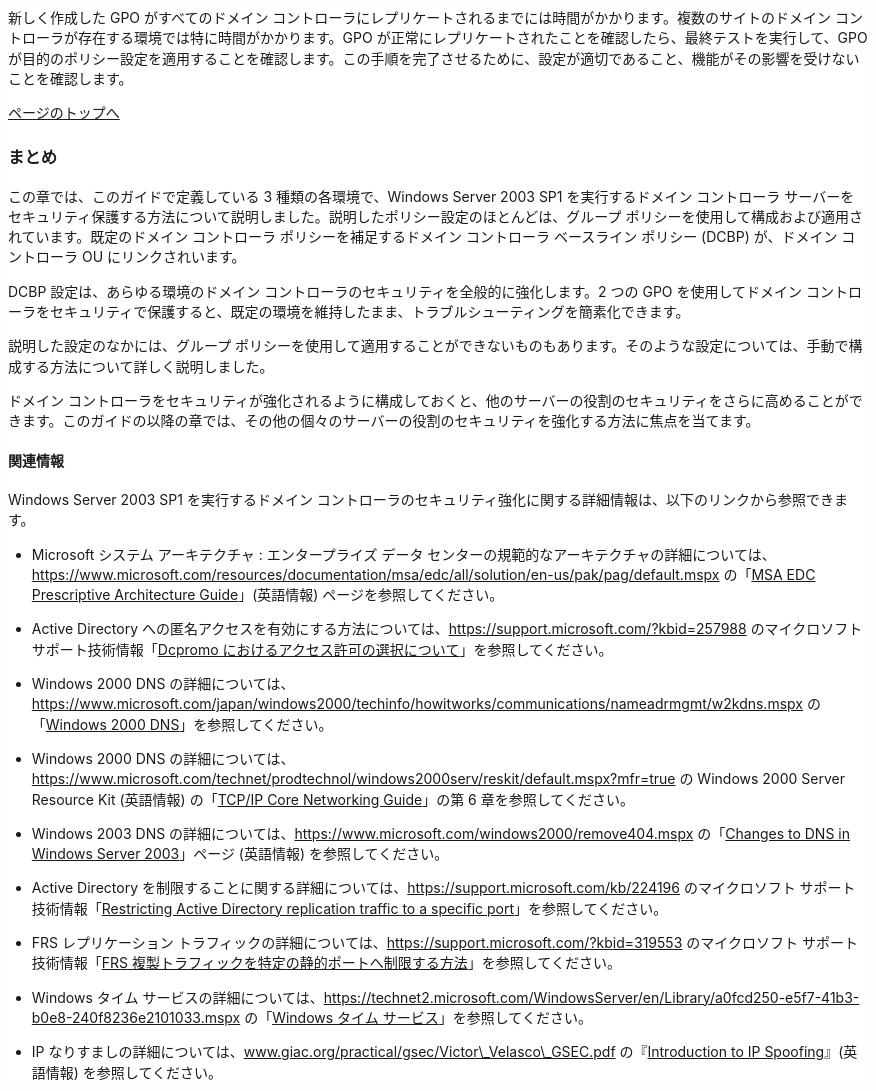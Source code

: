 新しく作成した GPO がすべてのドメイン コントローラにレプリケートされるまでには時間がかかります。複数のサイトのドメイン コントローラが存在する環境では特に時間がかかります。GPO が正常にレプリケートされたことを確認したら、最終テストを実行して、GPO が目的のポリシー設定を適用することを確認します。この手順を完了させるために、設定が適切であること、機能がその影響を受けないことを確認します。
  
[](#mainsection)[ページのトップへ](#mainsection)
  
### まとめ
  
この章では、このガイドで定義している 3 種類の各環境で、Windows Server 2003 SP1 を実行するドメイン コントローラ サーバーをセキュリティ保護する方法について説明しました。説明したポリシー設定のほとんどは、グループ ポリシーを使用して構成および適用されています。既定のドメイン コントローラ ポリシーを補足するドメイン コントローラ ベースライン ポリシー (DCBP) が、ドメイン コントローラ OU にリンクされいます。
  
DCBP 設定は、あらゆる環境のドメイン コントローラのセキュリティを全般的に強化します。2 つの GPO を使用してドメイン コントローラをセキュリティで保護すると、既定の環境を維持したまま、トラブルシューティングを簡素化できます。
  
説明した設定のなかには、グループ ポリシーを使用して適用することができないものもあります。そのような設定については、手動で構成する方法について詳しく説明しました。
  
ドメイン コントローラをセキュリティが強化されるように構成しておくと、他のサーバーの役割のセキュリティをさらに高めることができます。このガイドの以降の章では、その他の個々のサーバーの役割のセキュリティを強化する方法に焦点を当てます。
  
#### 関連情報
  
Windows Server 2003 SP1 を実行するドメイン コントローラのセキュリティ強化に関する詳細情報は、以下のリンクから参照できます。
  
-   Microsoft システム アーキテクチャ : エンタープライズ データ センターの規範的なアーキテクチャの詳細については、https://www.microsoft.com/resources/documentation/msa/edc/all/solution/en-us/pak/pag/default.mspx の「[MSA EDC Prescriptive Architecture Guide](https://www.microsoft.com/resources/documentation/msa/edc/all/solution/en-us/pak/pag/default.mspx)」(英語情報) ページを参照してください。
  
-   Active Directory への匿名アクセスを有効にする方法については、https://support.microsoft.com/?kbid=257988 のマイクロソフト サポート技術情報「[Dcpromo におけるアクセス許可の選択について](https://support.microsoft.com/?kbid=257988)」を参照してください。
  
-   Windows 2000 DNS の詳細については、https://www.microsoft.com/japan/windows2000/techinfo/howitworks/communications/nameadrmgmt/w2kdns.mspx の「[Windows 2000 DNS](https://www.microsoft.com/japan/windows2000/techinfo/howitworks/communications/nameadrmgmt/w2kdns.mspx)」を参照してください。
  
-   Windows 2000 DNS の詳細については、https://www.microsoft.com/technet/prodtechnol/windows2000serv/reskit/default.mspx?mfr=true の Windows 2000 Server Resource Kit (英語情報) の「[TCP/IP Core Networking Guide](https://www.microsoft.com/technet/prodtechnol/windows2000serv/reskit/default.mspx?mfr=true)」の第 6 章を参照してください。
  
-   Windows 2003 DNS の詳細については、https://www.microsoft.com/windows2000/remove404.mspx の「[Changes to DNS in Windows Server 2003](https://www.microsoft.com/windows2000/remove404.mspx)」ページ (英語情報) を参照してください。
  
-   Active Directory を制限することに関する詳細については、https://support.microsoft.com/kb/224196 のマイクロソフト サポート技術情報「[Restricting Active Directory replication traffic to a specific port](https://support.microsoft.com/kb/224196)」を参照してください。
  
-   FRS レプリケーション トラフィックの詳細については、https://support.microsoft.com/?kbid=319553 のマイクロソフト サポート技術情報「[FRS 複製トラフィックを特定の静的ポートへ制限する方法](https://support.microsoft.com/?kbid=319553)」を参照してください。
  
-   Windows タイム サービスの詳細については、https://technet2.microsoft.com/WindowsServer/en/Library/a0fcd250-e5f7-41b3-b0e8-240f8236e2101033.mspx の「[Windows タイム サービス](https://technet2.microsoft.com/windowsserver/en/library/a0fcd250-e5f7-41b3-b0e8-240f8236e2101033.mspx)」を参照してください。
  
-   IP なりすましの詳細については、www.giac.org/practical/gsec/Victor\_Velasco\_GSEC.pdf の『[Introduction to IP Spoofing](https://www.giac.org/practical/gsec/victor_velasco_gsec.pdf)』(英語情報) を参照してください。
  